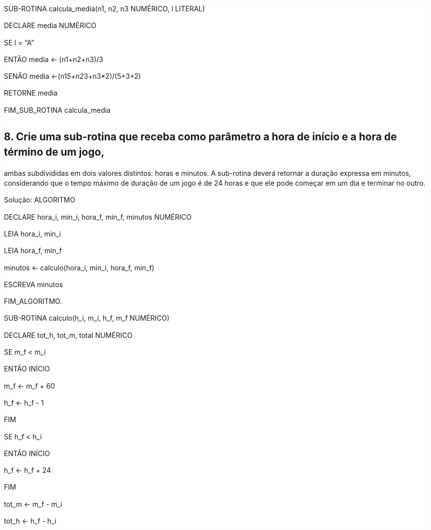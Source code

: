SUB-ROTINA calcula_media(n1, n2, n3 NUMÉRICO, l LITERAL)

DECLARE media NUMÉRICO

SE l = “A”

ENTÃO media ← (n1+n2+n3)/3

SENÃO media ←(n1*5+n2*3+n3*2)/(5+3+2)

RETORNE media

FIM_SUB_ROTINA calcula_media


## 8. Crie uma sub-rotina que receba como parâmetro a hora de início e a hora de término de um jogo,
ambas subdivididas em dois valores distintos: horas e minutos. A sub-rotina deverá retornar a duração
expressa em minutos, considerando que o tempo máximo de duração de um jogo é de 24 horas e que
ele pode começar em um dia e terminar no outro.

Solução:
ALGORITMO

DECLARE hora_i, min_i, hora_f, min_f, minutos NUMÉRICO

LEIA hora_i, min_i

LEIA hora_f, min_f

minutos ← calculo(hora_i, min_i, hora_f, min_f)

ESCREVA minutos

FIM_ALGORITMO.

SUB-ROTINA calculo(h_i, m_i, h_f, m_f NUMÉRICO)

DECLARE tot_h, tot_m, total NUMÉRICO

SE m_f < m_i

ENTÃO INÍCIO

m_f ← m_f + 60

h_f ← h_f - 1

FIM

SE h_f < h_i

ENTÃO INÍCIO

h_f ← h_f + 24

FIM

tot_m ← m_f - m_i

tot_h ← h_f - h_i
